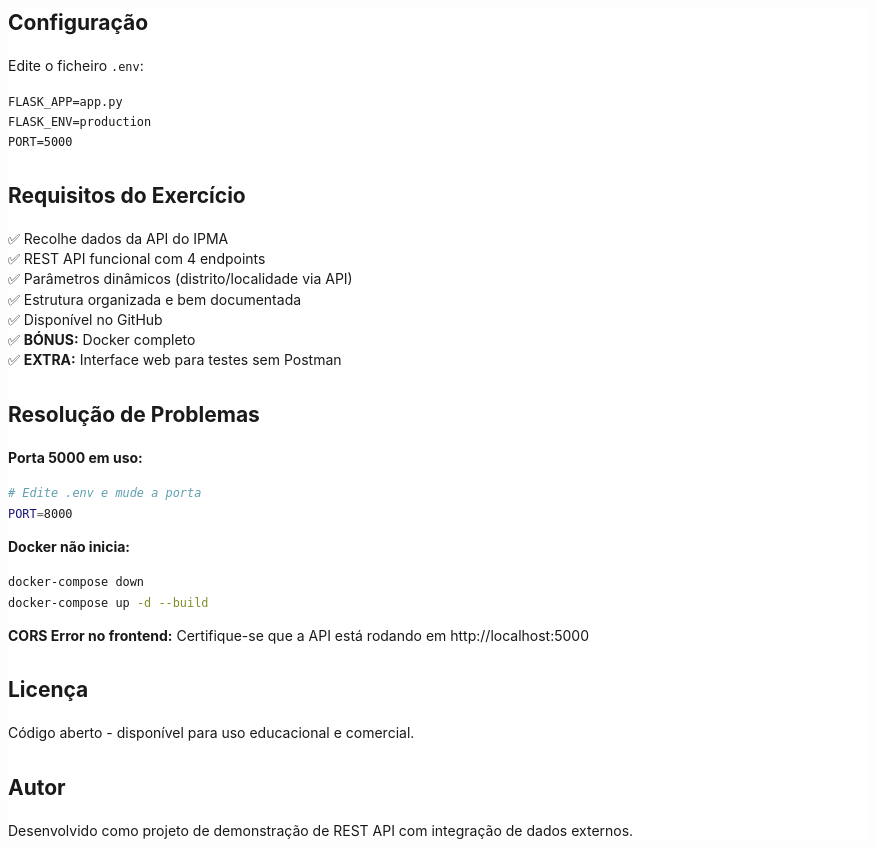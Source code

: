## Configuração

Edite o ficheiro `.env`:
```env
FLASK_APP=app.py
FLASK_ENV=production
PORT=5000
```

## Requisitos do Exercício

✅ Recolhe dados da API do IPMA  
✅ REST API funcional com 4 endpoints  
✅ Parâmetros dinâmicos (distrito/localidade via API)  
✅ Estrutura organizada e bem documentada  
✅ Disponível no GitHub  
✅ **BÓNUS:** Docker completo  
✅ **EXTRA:** Interface web para testes sem Postman  

## Resolução de Problemas

**Porta 5000 em uso:**
```bash
# Edite .env e mude a porta
PORT=8000
```

**Docker não inicia:**
```bash
docker-compose down
docker-compose up -d --build
```

**CORS Error no frontend:**
Certifique-se que a API está rodando em http://localhost:5000

## Licença

Código aberto - disponível para uso educacional e comercial.

## Autor

Desenvolvido como projeto de demonstração de REST API com integração de dados externos.
